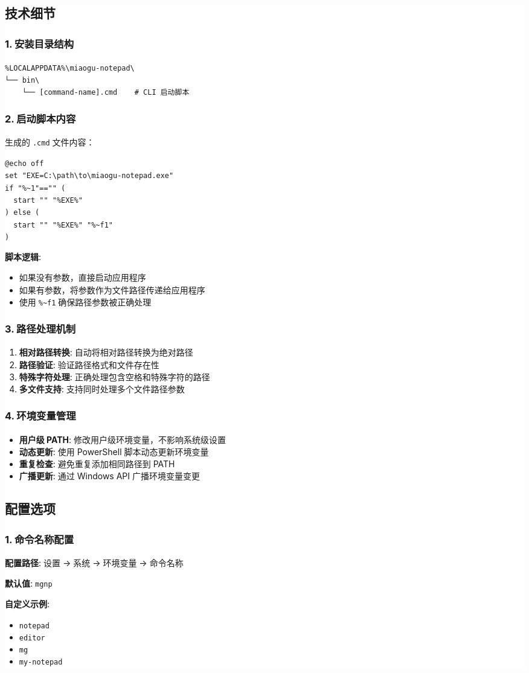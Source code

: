 ## 技术细节

### 1. 安装目录结构

```
%LOCALAPPDATA%\miaogu-notepad\
└── bin\
    └── [command-name].cmd    # CLI 启动脚本
```

### 2. 启动脚本内容

生成的 `.cmd` 文件内容：

```batch
@echo off
set "EXE=C:\path\to\miaogu-notepad.exe"
if "%~1"=="" (
  start "" "%EXE%"
) else (
  start "" "%EXE%" "%~f1"
)
```

**脚本逻辑**:
- 如果没有参数，直接启动应用程序
- 如果有参数，将参数作为文件路径传递给应用程序
- 使用 `%~f1` 确保路径参数被正确处理

### 3. 路径处理机制

1. **相对路径转换**: 自动将相对路径转换为绝对路径
2. **路径验证**: 验证路径格式和文件存在性
3. **特殊字符处理**: 正确处理包含空格和特殊字符的路径
4. **多文件支持**: 支持同时处理多个文件路径参数

### 4. 环境变量管理

- **用户级 PATH**: 修改用户级环境变量，不影响系统级设置
- **动态更新**: 使用 PowerShell 脚本动态更新环境变量
- **重复检查**: 避免重复添加相同路径到 PATH
- **广播更新**: 通过 Windows API 广播环境变量变更

## 配置选项

### 1. 命令名称配置

**配置路径**: 设置 → 系统 → 环境变量 → 命令名称

**默认值**: `mgnp`

**自定义示例**:
- `notepad`
- `editor`
- `mg`
- `my-notepad`
